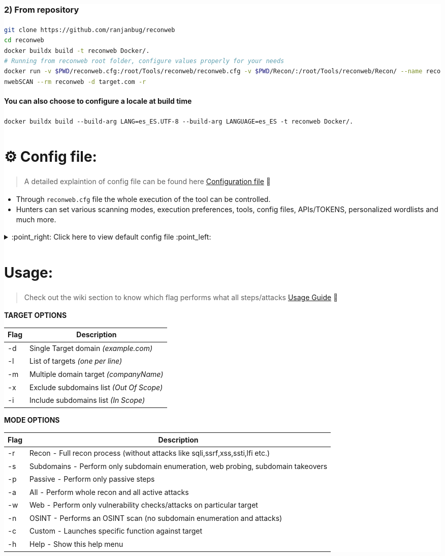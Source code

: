 ### 2) From repository
 
```bash
git clone https://github.com/ranjanbug/reconweb
cd reconweb
docker buildx build -t reconweb Docker/.
# Running from reconweb root folder, configure values properly for your needs
docker run -v $PWD/reconweb.cfg:/root/Tools/reconweb/reconweb.cfg -v $PWD/Recon/:/root/Tools/reconweb/Recon/ --name reconwebSCAN --rm reconweb -d target.com -r
```

#### You can also choose to configure a locale at build time

```
docker buildx build --build-arg LANG=es_ES.UTF-8 --build-arg LANGUAGE=es_ES -t reconweb Docker/.
```
 
# ⚙️ Config file:
> A detailed explaintion of config file can be found here [Configuration file](https://github.com/ranjanbug/reconweb/wiki/3.-Configuration-file) :book:
 
- Through ```reconweb.cfg``` file the whole execution of the tool can be controlled.
- Hunters can set various scanning modes, execution preferences, tools, config files, APIs/TOKENS, personalized wordlists and much more.
 
<details><summary> :point_right: Click here to view default config file :point_left: </summary></details>
 
# Usage:
 
> Check out the wiki section to know which flag performs what all steps/attacks [Usage Guide](https://github.com/ranjanbug/reconweb/wiki/2.-Usage-Guide) :book:
 
**TARGET OPTIONS**
 
| Flag | Description |
|------|-------------|
| -d | Single Target domain *(example.com)*  |
| -l | List of targets *(one per line)* |
| -m | Multiple domain target *(companyName)*  |
| -x | Exclude subdomains list *(Out Of Scope)* |
| -i | Include subdomains list *(In Scope)* |
 
**MODE OPTIONS**
 
| Flag | Description |
|------|-------------|
| -r | Recon - Full recon process (without attacks like sqli,ssrf,xss,ssti,lfi etc.) |
| -s | Subdomains - Perform only subdomain enumeration, web probing, subdomain takeovers |
| -p | Passive - Perform only passive steps |
| -a | All - Perform whole recon and all active attacks |
| -w | Web - Perform only vulnerability checks/attacks on particular target |
| -n | OSINT - Performs an OSINT scan (no subdomain enumeration and attacks) |
| -c | Custom - Launches specific function against target |
| -h | Help - Show this help menu |
 